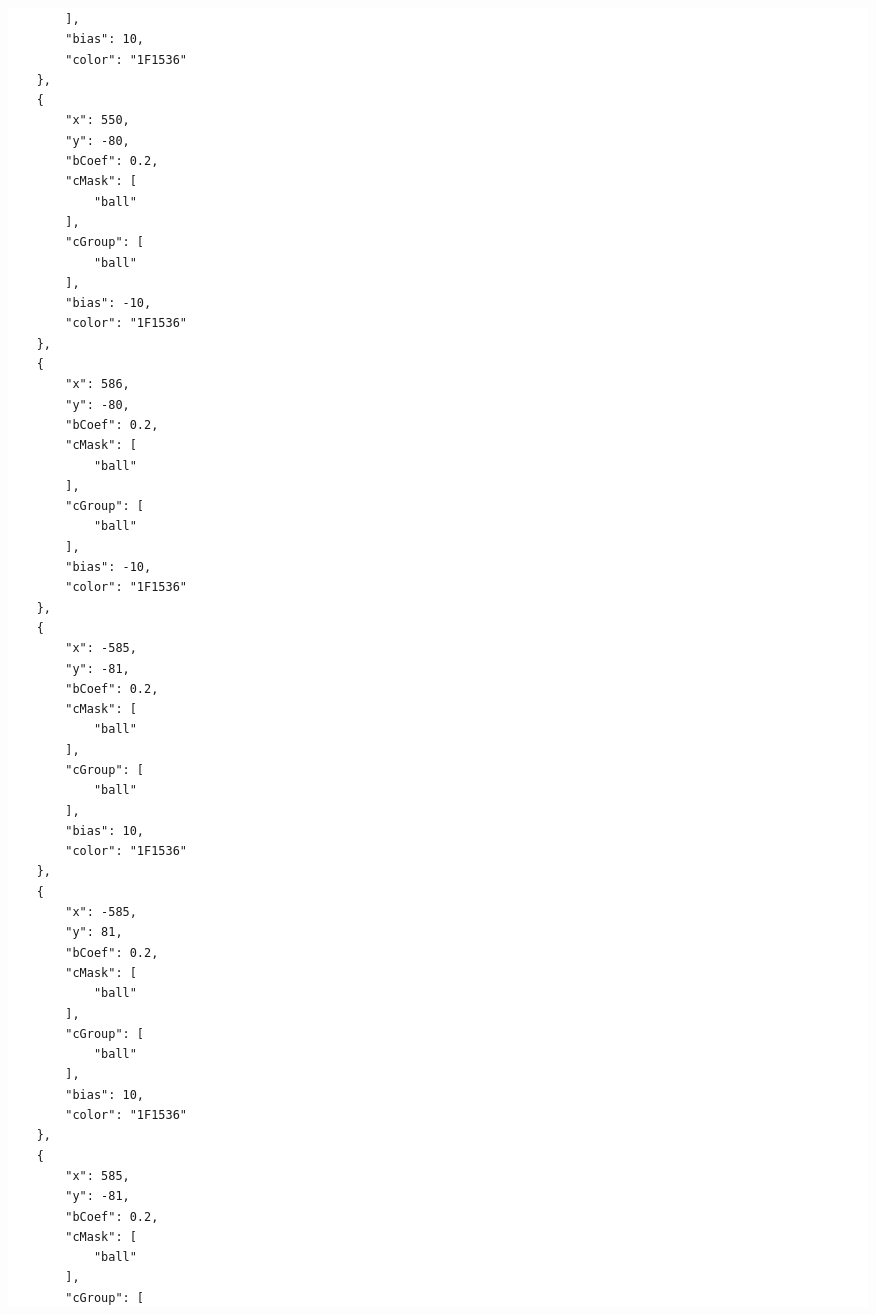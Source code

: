             ],
            "bias": 10,
            "color": "1F1536"
        },
        {
            "x": 550,
            "y": -80,
            "bCoef": 0.2,
            "cMask": [
                "ball"
            ],
            "cGroup": [
                "ball"
            ],
            "bias": -10,
            "color": "1F1536"
        },
        {
            "x": 586,
            "y": -80,
            "bCoef": 0.2,
            "cMask": [
                "ball"
            ],
            "cGroup": [
                "ball"
            ],
            "bias": -10,
            "color": "1F1536"
        },
        {
            "x": -585,
            "y": -81,
            "bCoef": 0.2,
            "cMask": [
                "ball"
            ],
            "cGroup": [
                "ball"
            ],
            "bias": 10,
            "color": "1F1536"
        },
        {
            "x": -585,
            "y": 81,
            "bCoef": 0.2,
            "cMask": [
                "ball"
            ],
            "cGroup": [
                "ball"
            ],
            "bias": 10,
            "color": "1F1536"
        },
        {
            "x": 585,
            "y": -81,
            "bCoef": 0.2,
            "cMask": [
                "ball"
            ],
            "cGroup": [